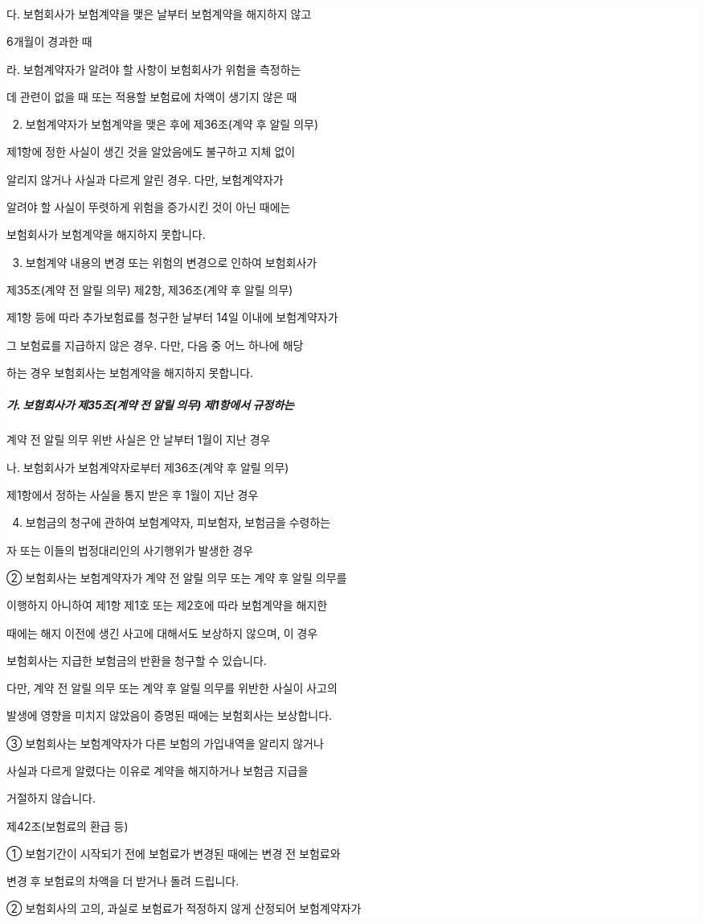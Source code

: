  다. 보험회사가 보험계약을 맺은 날부터 보험계약을 해지하지 않고

 6개월이 경과한 때

 라. 보험계약자가 알려야 할 사항이 보험회사가 위험을 측정하는 

 데 관련이 없을 때 또는 적용할 보험료에 차액이 생기지 않은 때

 2. 보험계약자가 보험계약을 맺은 후에 제36조(계약 후 알릴 의무) 

 제1항에 정한 사실이 생긴 것을 알았음에도 불구하고 지체 없이

 알리지 않거나 사실과 다르게 알린 경우. 다만, 보험계약자가 

 알려야 할 사실이 뚜렷하게 위험을 증가시킨 것이 아닌 때에는

 보험회사가 보험계약을 해지하지 못합니다.

 3. 보험계약 내용의 변경 또는 위험의 변경으로 인하여 보험회사가 

 제35조(계약 전 알릴 의무) 제2항, 제36조(계약 후 알릴 의무) 

 제1항 등에 따라 추가보험료를 청구한 날부터 14일 이내에 보험계약자가 

 그 보험료를 지급하지 않은 경우. 다만, 다음 중 어느 하나에 해당 

 하는 경우 보험회사는 보험계약을 해지하지 못합니다.

##### 가. 보험회사가 제35조(계약 전 알릴 의무) 제1항에서 규정하는

 계약 전 알릴 의무 위반 사실은 안 날부터 1월이 지난 경우

 나. 보험회사가 보험계약자로부터 제36조(계약 후 알릴 의무)

 제1항에서 정하는 사실을 통지 받은 후 1월이 지난 경우

 4. 보험금의 청구에 관하여 보험계약자, 피보험자, 보험금을 수령하는

 자 또는 이들의 법정대리인의 사기행위가 발생한 경우

 ② 보험회사는 보험계약자가 계약 전 알릴 의무 또는 계약 후 알릴 의무를 

 이행하지 아니하여 제1항 제1호 또는 제2호에 따라 보험계약을 해지한 

 때에는 해지 이전에 생긴 사고에 대해서도 보상하지 않으며, 이 경우 

 보험회사는 지급한 보험금의 반환을 청구할 수 있습니다.

 다만, 계약 전 알릴 의무 또는 계약 후 알릴 의무를 위반한 사실이 사고의 

 발생에 영향을 미치지 않았음이 증명된 때에는 보험회사는 보상합니다.

 ③ 보험회사는 보험계약자가 다른 보험의 가입내역을 알리지 않거나

 사실과 다르게 알렸다는 이유로 계약을 해지하거나 보험금 지급을

 거절하지 않습니다.

 제42조(보험료의 환급 등)

 ① 보험기간이 시작되기 전에 보험료가 변경된 때에는 변경 전 보험료와

 변경 후 보험료의 차액을 더 받거나 돌려 드립니다.

 ② 보험회사의 고의, 과실로 보험료가 적정하지 않게 산정되어 보험계약자가
